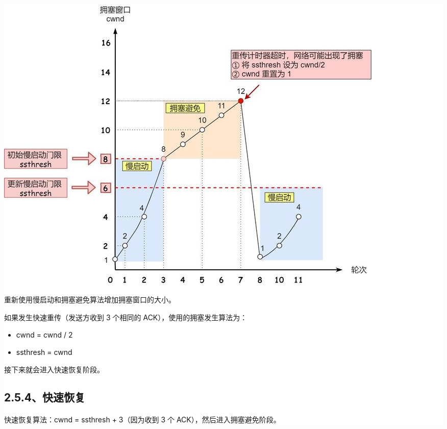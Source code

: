 ![](imgs/QUIC-15.jpg)

重新使用慢启动和拥塞避免算法增加拥塞窗口的大小。

如果发生快速重传（发送方收到 3 个相同的 ACK），使用的拥塞发生算法为：

+   cwnd = cwnd / 2  
    
+   ssthresh = cwnd  
    

接下来就会进入快速恢复阶段。

## **2.5.4、快速恢复**

快速恢复算法：cwnd = ssthresh + 3（因为收到 3 个 ACK），然后进入拥塞避免阶段。
